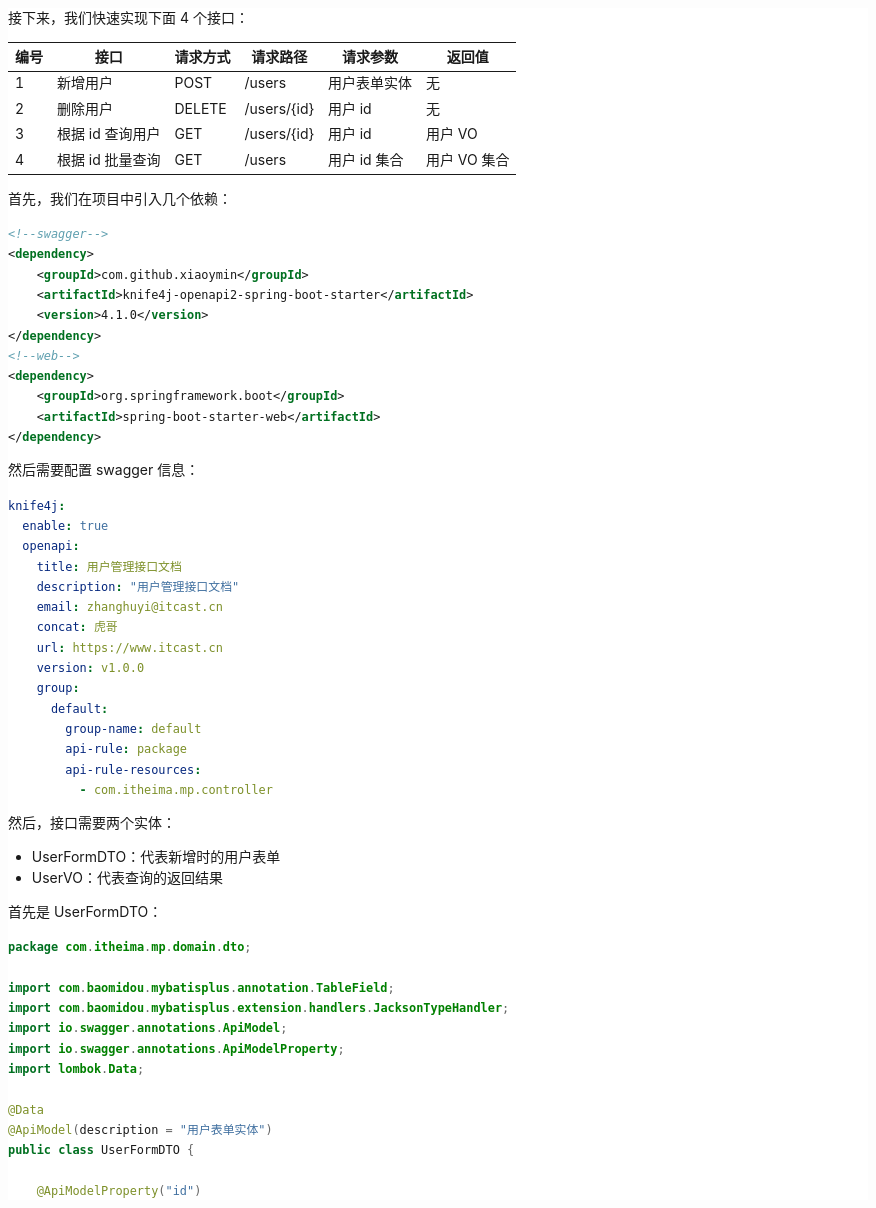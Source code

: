 接下来，我们快速实现下面 4 个接口：

| **编号** | **接口**     | **请求方式** | **请求路径**    | **请求参数** | **返回值**  |
| ------ | ---------- | -------- | ----------- | -------- | -------- |
| 1      | 新增用户       | POST     | /users      | 用户表单实体   | 无        |
| 2      | 删除用户       | DELETE   | /users/{id} | 用户 id    | 无        |
| 3      | 根据 id 查询用户 | GET      | /users/{id} | 用户 id    | 用户 VO    |
| 4      | 根据 id 批量查询 | GET      | /users      | 用户 id 集合 | 用户 VO 集合 |

首先，我们在项目中引入几个依赖：

```xml
<!--swagger-->
<dependency>
    <groupId>com.github.xiaoymin</groupId>
    <artifactId>knife4j-openapi2-spring-boot-starter</artifactId>
    <version>4.1.0</version>
</dependency>
<!--web-->
<dependency>
    <groupId>org.springframework.boot</groupId>
    <artifactId>spring-boot-starter-web</artifactId>
</dependency>
```

然后需要配置 swagger 信息：

```yaml
knife4j:
  enable: true
  openapi:
    title: 用户管理接口文档
    description: "用户管理接口文档"
    email: zhanghuyi@itcast.cn
    concat: 虎哥
    url: https://www.itcast.cn
    version: v1.0.0
    group:
      default:
        group-name: default
        api-rule: package
        api-rule-resources:
          - com.itheima.mp.controller
```

然后，接口需要两个实体：

- UserFormDTO：代表新增时的用户表单
- UserVO：代表查询的返回结果

首先是 UserFormDTO：

```java
package com.itheima.mp.domain.dto;

import com.baomidou.mybatisplus.annotation.TableField;
import com.baomidou.mybatisplus.extension.handlers.JacksonTypeHandler;
import io.swagger.annotations.ApiModel;
import io.swagger.annotations.ApiModelProperty;
import lombok.Data;

@Data
@ApiModel(description = "用户表单实体")
public class UserFormDTO {

    @ApiModelProperty("id")
```